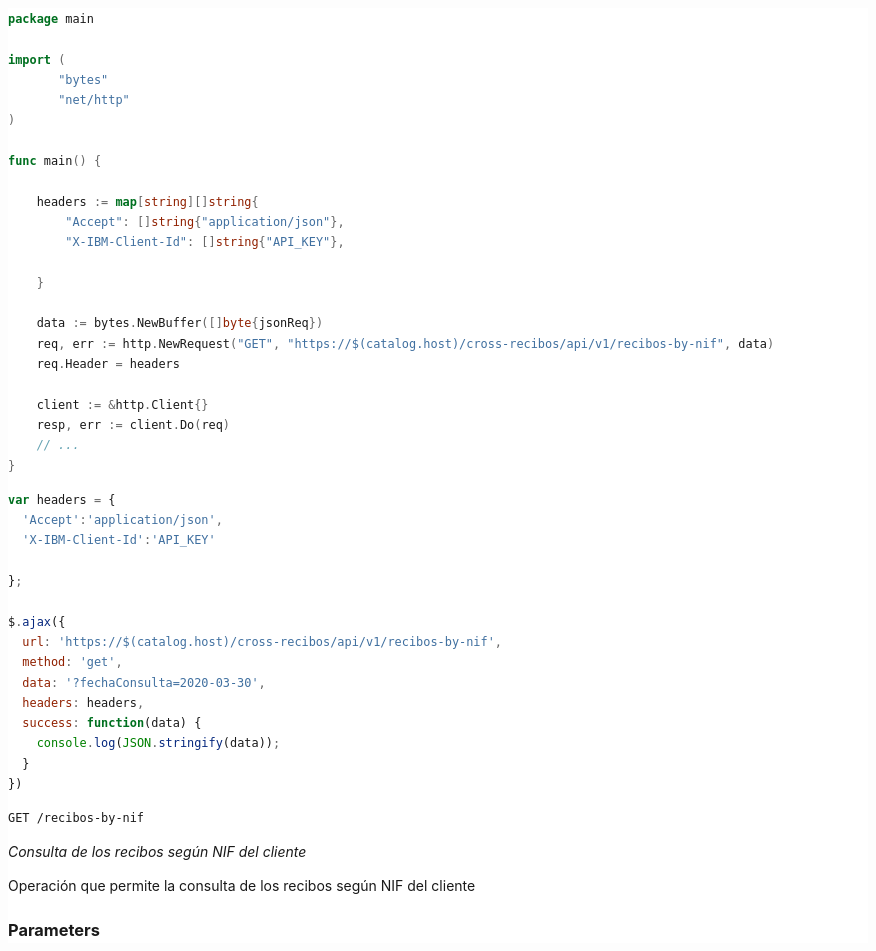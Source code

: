 ```go
package main

import (
       "bytes"
       "net/http"
)

func main() {

    headers := map[string][]string{
        "Accept": []string{"application/json"},
        "X-IBM-Client-Id": []string{"API_KEY"},
        
    }

    data := bytes.NewBuffer([]byte{jsonReq})
    req, err := http.NewRequest("GET", "https://$(catalog.host)/cross-recibos/api/v1/recibos-by-nif", data)
    req.Header = headers

    client := &http.Client{}
    resp, err := client.Do(req)
    // ...
}

```

```javascript
var headers = {
  'Accept':'application/json',
  'X-IBM-Client-Id':'API_KEY'

};

$.ajax({
  url: 'https://$(catalog.host)/cross-recibos/api/v1/recibos-by-nif',
  method: 'get',
  data: '?fechaConsulta=2020-03-30',
  headers: headers,
  success: function(data) {
    console.log(JSON.stringify(data));
  }
})

```

`GET /recibos-by-nif`

*Consulta de los recibos según NIF del cliente*

Operación que permite la consulta de los recibos según NIF del cliente

<h3 id="recuperarrecibospornif-parameters">Parameters</h3>

